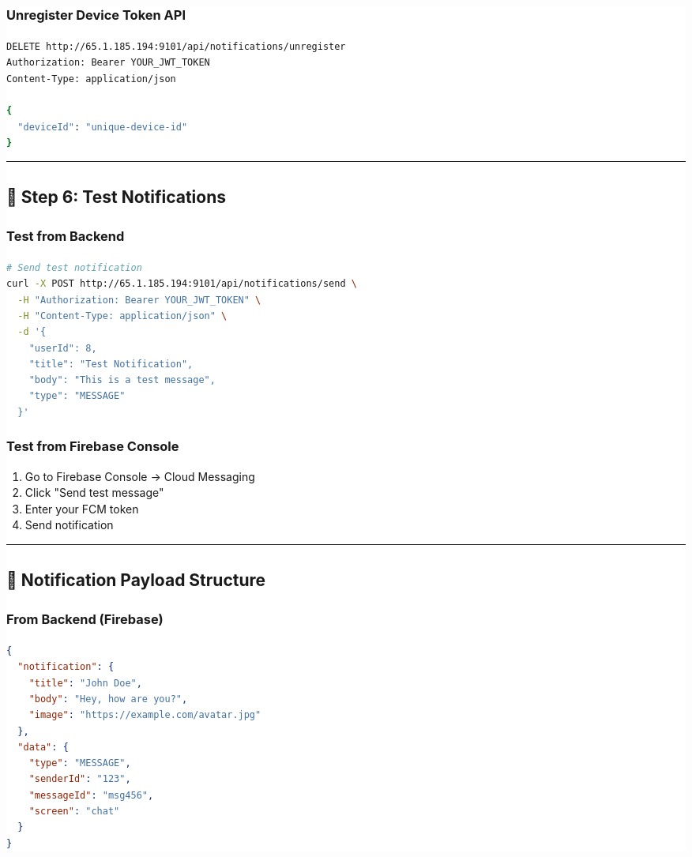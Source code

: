 ### Unregister Device Token API

```bash
DELETE http://65.1.185.194:9101/api/notifications/unregister
Authorization: Bearer YOUR_JWT_TOKEN
Content-Type: application/json

{
  "deviceId": "unique-device-id"
}
```

---

## 📱 Step 6: Test Notifications

### Test from Backend

```bash
# Send test notification
curl -X POST http://65.1.185.194:9101/api/notifications/send \
  -H "Authorization: Bearer YOUR_JWT_TOKEN" \
  -H "Content-Type: application/json" \
  -d '{
    "userId": 8,
    "title": "Test Notification",
    "body": "This is a test message",
    "type": "MESSAGE"
  }'
```

### Test from Firebase Console

1. Go to Firebase Console → Cloud Messaging
2. Click "Send test message"
3. Enter your FCM token
4. Send notification

---

## 🔔 Notification Payload Structure

### From Backend (Firebase)

```json
{
  "notification": {
    "title": "John Doe",
    "body": "Hey, how are you?",
    "image": "https://example.com/avatar.jpg"
  },
  "data": {
    "type": "MESSAGE",
    "senderId": "123",
    "messageId": "msg456",
    "screen": "chat"
  }
}
```
